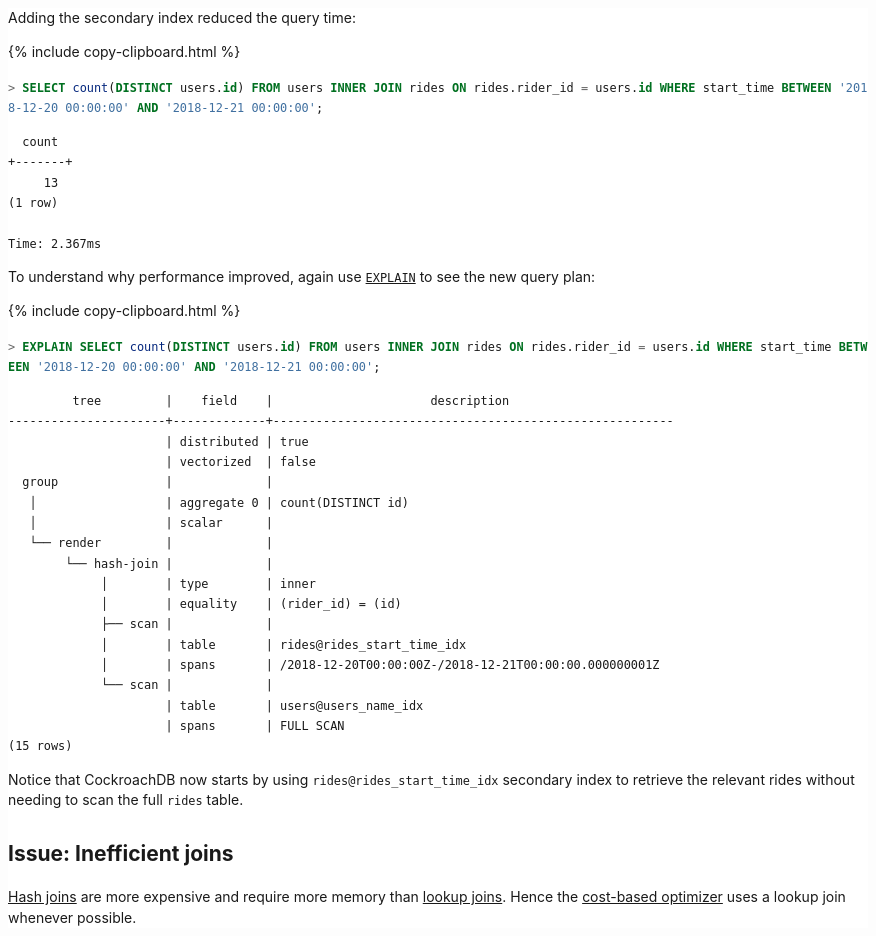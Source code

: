 Adding the secondary index reduced the query time:

{% include copy-clipboard.html %}
~~~ sql
> SELECT count(DISTINCT users.id) FROM users INNER JOIN rides ON rides.rider_id = users.id WHERE start_time BETWEEN '2018-12-20 00:00:00' AND '2018-12-21 00:00:00';
~~~

~~~
  count  
+-------+
     13  
(1 row)

Time: 2.367ms
~~~

To understand why performance improved, again use [`EXPLAIN`](explain.html) to see the new query plan:

{% include copy-clipboard.html %}
~~~ sql
> EXPLAIN SELECT count(DISTINCT users.id) FROM users INNER JOIN rides ON rides.rider_id = users.id WHERE start_time BETWEEN '2018-12-20 00:00:00' AND '2018-12-21 00:00:00';
~~~

~~~
         tree         |    field    |                      description
----------------------+-------------+--------------------------------------------------------
                      | distributed | true
                      | vectorized  | false
  group               |             |
   │                  | aggregate 0 | count(DISTINCT id)
   │                  | scalar      |
   └── render         |             |
        └── hash-join |             |
             │        | type        | inner
             │        | equality    | (rider_id) = (id)
             ├── scan |             |
             │        | table       | rides@rides_start_time_idx
             │        | spans       | /2018-12-20T00:00:00Z-/2018-12-21T00:00:00.000000001Z
             └── scan |             |
                      | table       | users@users_name_idx
                      | spans       | FULL SCAN
(15 rows)
~~~

Notice that CockroachDB now starts by using `rides@rides_start_time_idx` secondary index to retrieve the relevant rides without needing to scan the full `rides` table.

## Issue: Inefficient joins

[Hash joins](joins.html#hash-joins) are more expensive and require more memory than [lookup joins](joins.html#lookup-joins). Hence the [cost-based optimizer](cost-based-optimizer.html) uses a lookup join whenever possible.
